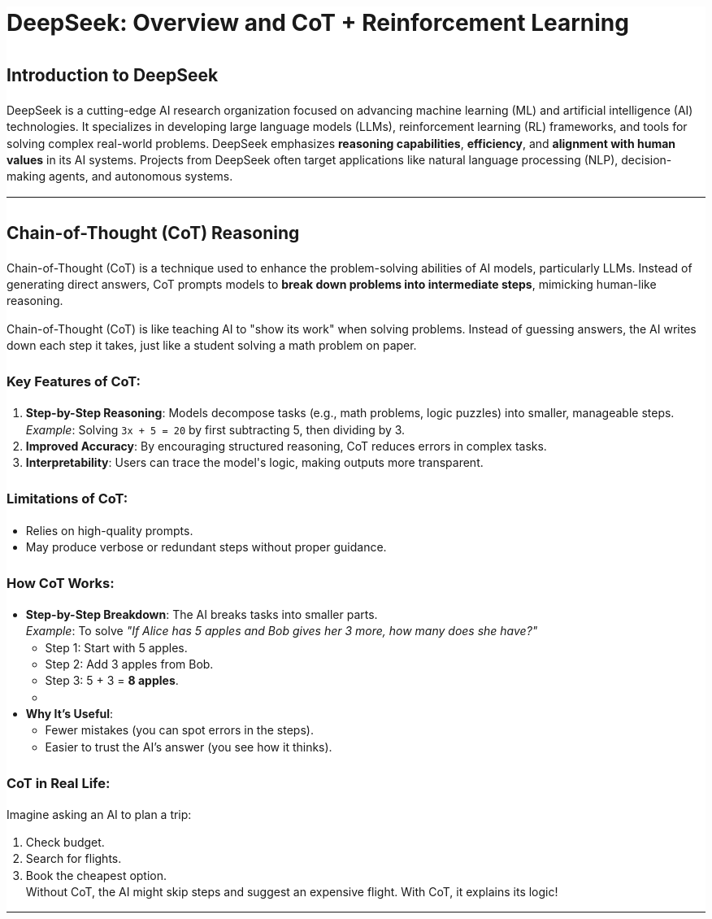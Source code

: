 # DeepSeek: Overview and CoT + Reinforcement Learning

## Introduction to DeepSeek
DeepSeek is a cutting-edge AI research organization focused on advancing machine learning (ML) and artificial intelligence (AI) technologies. It specializes in developing large language models (LLMs), reinforcement learning (RL) frameworks, and tools for solving complex real-world problems. DeepSeek emphasizes **reasoning capabilities**, **efficiency**, and **alignment with human values** in its AI systems. Projects from DeepSeek often target applications like natural language processing (NLP), decision-making agents, and autonomous systems.

---

## Chain-of-Thought (CoT) Reasoning
Chain-of-Thought (CoT) is a technique used to enhance the problem-solving abilities of AI models, particularly LLMs. Instead of generating direct answers, CoT prompts models to **break down problems into intermediate steps**, mimicking human-like reasoning.

Chain-of-Thought (CoT) is like teaching AI to "show its work" when solving problems. Instead of guessing answers, the AI writes down each step it takes, just like a student solving a math problem on paper.

### Key Features of CoT:
1. **Step-by-Step Reasoning**: Models decompose tasks (e.g., math problems, logic puzzles) into smaller, manageable steps.  
   *Example*: Solving `3x + 5 = 20` by first subtracting 5, then dividing by 3.  
2. **Improved Accuracy**: By encouraging structured reasoning, CoT reduces errors in complex tasks.  
3. **Interpretability**: Users can trace the model's logic, making outputs more transparent.  

### Limitations of CoT:
- Relies on high-quality prompts.  
- May produce verbose or redundant steps without proper guidance.
  
### How CoT Works:
- **Step-by-Step Breakdown**: The AI breaks tasks into smaller parts.  
  *Example*: To solve *"If Alice has 5 apples and Bob gives her 3 more, how many does she have?"*  
  - Step 1: Start with 5 apples.  
  - Step 2: Add 3 apples from Bob.  
  - Step 3: 5 + 3 = **8 apples**.
  - 
- **Why It’s Useful**:  
  - Fewer mistakes (you can spot errors in the steps).  
  - Easier to trust the AI’s answer (you see how it thinks).  

### CoT in Real Life:
Imagine asking an AI to plan a trip:  
1. Check budget.  
2. Search for flights.  
3. Book the cheapest option.  
Without CoT, the AI might skip steps and suggest an expensive flight. With CoT, it explains its logic!

---